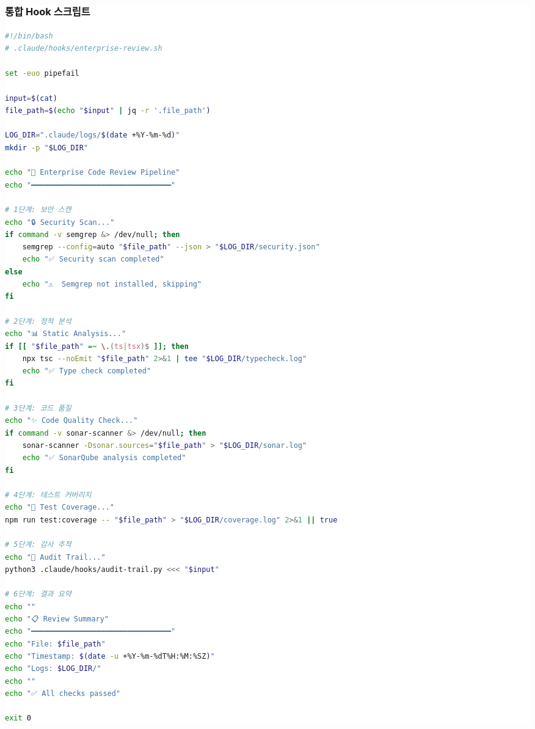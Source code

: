 ### 통합 Hook 스크립트

```bash
#!/bin/bash
# .claude/hooks/enterprise-review.sh

set -euo pipefail

input=$(cat)
file_path=$(echo "$input" | jq -r '.file_path')

LOG_DIR=".claude/logs/$(date +%Y-%m-%d)"
mkdir -p "$LOG_DIR"

echo "🚀 Enterprise Code Review Pipeline"
echo "━━━━━━━━━━━━━━━━━━━━━━━━━━━━━━━━"

# 1단계: 보안 스캔
echo "🔒 Security Scan..."
if command -v semgrep &> /dev/null; then
    semgrep --config=auto "$file_path" --json > "$LOG_DIR/security.json"
    echo "✅ Security scan completed"
else
    echo "⚠️  Semgrep not installed, skipping"
fi

# 2단계: 정적 분석
echo "📊 Static Analysis..."
if [[ "$file_path" =~ \.(ts|tsx)$ ]]; then
    npx tsc --noEmit "$file_path" 2>&1 | tee "$LOG_DIR/typecheck.log"
    echo "✅ Type check completed"
fi

# 3단계: 코드 품질
echo "✨ Code Quality Check..."
if command -v sonar-scanner &> /dev/null; then
    sonar-scanner -Dsonar.sources="$file_path" > "$LOG_DIR/sonar.log"
    echo "✅ SonarQube analysis completed"
fi

# 4단계: 테스트 커버리지
echo "🧪 Test Coverage..."
npm run test:coverage -- "$file_path" > "$LOG_DIR/coverage.log" 2>&1 || true

# 5단계: 감사 추적
echo "📝 Audit Trail..."
python3 .claude/hooks/audit-trail.py <<< "$input"

# 6단계: 결과 요약
echo ""
echo "📋 Review Summary"
echo "━━━━━━━━━━━━━━━━━━━━━━━━━━━━━━━━"
echo "File: $file_path"
echo "Timestamp: $(date -u +%Y-%m-%dT%H:%M:%SZ)"
echo "Logs: $LOG_DIR/"
echo ""
echo "✅ All checks passed"

exit 0
```
